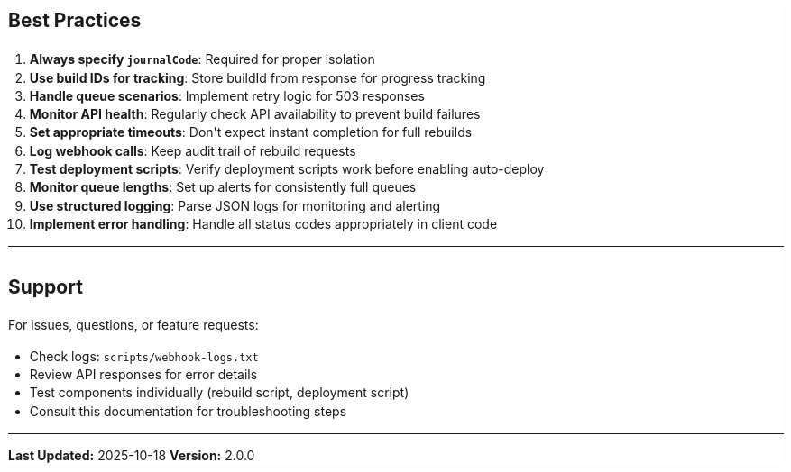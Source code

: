 
## Best Practices

1. **Always specify `journalCode`**: Required for proper isolation
2. **Use build IDs for tracking**: Store buildId from response for progress tracking
3. **Handle queue scenarios**: Implement retry logic for 503 responses
4. **Monitor API health**: Regularly check API availability to prevent build failures
5. **Set appropriate timeouts**: Don't expect instant completion for full rebuilds
6. **Log webhook calls**: Keep audit trail of rebuild requests
7. **Test deployment scripts**: Verify deployment scripts work before enabling auto-deploy
8. **Monitor queue lengths**: Set up alerts for consistently full queues
9. **Use structured logging**: Parse JSON logs for monitoring and alerting
10. **Implement error handling**: Handle all status codes appropriately in client code

---

## Support

For issues, questions, or feature requests:
- Check logs: `scripts/webhook-logs.txt`
- Review API responses for error details
- Test components individually (rebuild script, deployment script)
- Consult this documentation for troubleshooting steps

---

**Last Updated:** 2025-10-18
**Version:** 2.0.0
